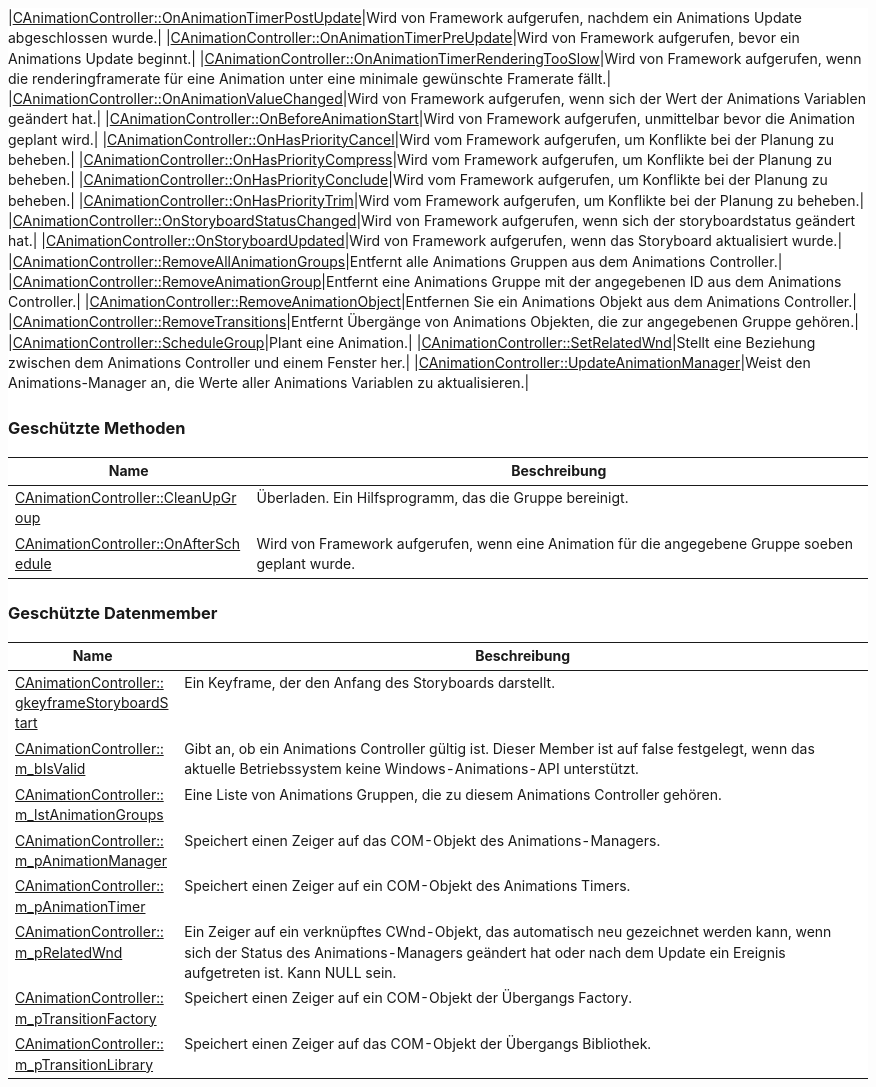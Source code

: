 |[CAnimationController::OnAnimationTimerPostUpdate](#onanimationtimerpostupdate)|Wird von Framework aufgerufen, nachdem ein Animations Update abgeschlossen wurde.|
|[CAnimationController::OnAnimationTimerPreUpdate](#onanimationtimerpreupdate)|Wird von Framework aufgerufen, bevor ein Animations Update beginnt.|
|[CAnimationController::OnAnimationTimerRenderingTooSlow](#onanimationtimerrenderingtooslow)|Wird von Framework aufgerufen, wenn die renderingframerate für eine Animation unter eine minimale gewünschte Framerate fällt.|
|[CAnimationController::OnAnimationValueChanged](#onanimationvaluechanged)|Wird von Framework aufgerufen, wenn sich der Wert der Animations Variablen geändert hat.|
|[CAnimationController::OnBeforeAnimationStart](#onbeforeanimationstart)|Wird von Framework aufgerufen, unmittelbar bevor die Animation geplant wird.|
|[CAnimationController::OnHasPriorityCancel](#onhasprioritycancel)|Wird vom Framework aufgerufen, um Konflikte bei der Planung zu beheben.|
|[CAnimationController::OnHasPriorityCompress](#onhasprioritycompress)|Wird vom Framework aufgerufen, um Konflikte bei der Planung zu beheben.|
|[CAnimationController::OnHasPriorityConclude](#onhaspriorityconclude)|Wird vom Framework aufgerufen, um Konflikte bei der Planung zu beheben.|
|[CAnimationController::OnHasPriorityTrim](#onhasprioritytrim)|Wird vom Framework aufgerufen, um Konflikte bei der Planung zu beheben.|
|[CAnimationController::OnStoryboardStatusChanged](#onstoryboardstatuschanged)|Wird von Framework aufgerufen, wenn sich der storyboardstatus geändert hat.|
|[CAnimationController::OnStoryboardUpdated](#onstoryboardupdated)|Wird von Framework aufgerufen, wenn das Storyboard aktualisiert wurde.|
|[CAnimationController::RemoveAllAnimationGroups](#removeallanimationgroups)|Entfernt alle Animations Gruppen aus dem Animations Controller.|
|[CAnimationController::RemoveAnimationGroup](#removeanimationgroup)|Entfernt eine Animations Gruppe mit der angegebenen ID aus dem Animations Controller.|
|[CAnimationController::RemoveAnimationObject](#removeanimationobject)|Entfernen Sie ein Animations Objekt aus dem Animations Controller.|
|[CAnimationController::RemoveTransitions](#removetransitions)|Entfernt Übergänge von Animations Objekten, die zur angegebenen Gruppe gehören.|
|[CAnimationController::ScheduleGroup](#schedulegroup)|Plant eine Animation.|
|[CAnimationController::SetRelatedWnd](#setrelatedwnd)|Stellt eine Beziehung zwischen dem Animations Controller und einem Fenster her.|
|[CAnimationController::UpdateAnimationManager](#updateanimationmanager)|Weist den Animations-Manager an, die Werte aller Animations Variablen zu aktualisieren.|

### <a name="protected-methods"></a>Geschützte Methoden

|Name|Beschreibung|
|----------|-----------------|
|[CAnimationController::CleanUpGroup](#cleanupgroup)|Überladen. Ein Hilfsprogramm, das die Gruppe bereinigt.|
|[CAnimationController::OnAfterSchedule](#onafterschedule)|Wird von Framework aufgerufen, wenn eine Animation für die angegebene Gruppe soeben geplant wurde.|

### <a name="protected-data-members"></a>Geschützte Datenmember

|Name|Beschreibung|
|----------|-----------------|
|[CAnimationController::gkeyframeStoryboardStart](#g_keyframestoryboardstart)|Ein Keyframe, der den Anfang des Storyboards darstellt.|
|[CAnimationController::m_bIsValid](#m_bisvalid)|Gibt an, ob ein Animations Controller gültig ist. Dieser Member ist auf false festgelegt, wenn das aktuelle Betriebssystem keine Windows-Animations-API unterstützt.|
|[CAnimationController::m_lstAnimationGroups](#m_lstanimationgroups)|Eine Liste von Animations Gruppen, die zu diesem Animations Controller gehören.|
|[CAnimationController::m_pAnimationManager](#m_panimationmanager)|Speichert einen Zeiger auf das COM-Objekt des Animations-Managers.|
|[CAnimationController::m_pAnimationTimer](#m_panimationtimer)|Speichert einen Zeiger auf ein COM-Objekt des Animations Timers.|
|[CAnimationController::m_pRelatedWnd](#m_prelatedwnd)|Ein Zeiger auf ein verknüpftes CWnd-Objekt, das automatisch neu gezeichnet werden kann, wenn sich der Status des Animations-Managers geändert hat oder nach dem Update ein Ereignis aufgetreten ist. Kann NULL sein.|
|[CAnimationController::m_pTransitionFactory](#m_ptransitionfactory)|Speichert einen Zeiger auf ein COM-Objekt der Übergangs Factory.|
|[CAnimationController::m_pTransitionLibrary](#m_ptransitionlibrary)|Speichert einen Zeiger auf das COM-Objekt der Übergangs Bibliothek.|
